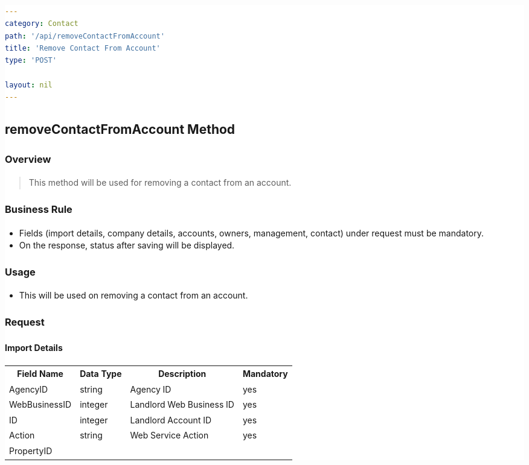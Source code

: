```yaml
---
category: Contact
path: '/api/removeContactFromAccount'
title: 'Remove Contact From Account'
type: 'POST'

layout: nil
---
```


## removeContactFromAccount Method

### Overview

> This method will be used for removing a contact from an account.

### Business Rule

* Fields (import details, company details, accounts, owners, management, contact) under request must be mandatory.
* On the response, status after saving will be displayed.

### Usage

* This will be used on removing a contact from an account.

### Request

#### Import Details

<table>
	<tr>
		<th>Field Name</th>
		<th>Data Type</th>
		<th>Description</th>
		<th>Mandatory</th>
	</tr>
	<tr>
		<td>AgencyID</td>
		<td>string</td>
		<td>Agency ID</td>
		<td>yes</td>
	</tr>
	<tr>
		<td>WebBusinessID</td>
		<td>integer</td>
		<td>Landlord Web Business ID</td>
		<td>yes</td>
	</tr>
	<tr>
		<td>ID</td>
		<td>integer</td>
		<td>Landlord Account ID</td>
		<td>yes</td>
	</tr>
	<tr>
		<td>Action</td>
		<td>string</td>
		<td>Web Service Action</td>
		<td>yes</td>
	</tr>
	<tr>
		<td>PropertyID</td>
